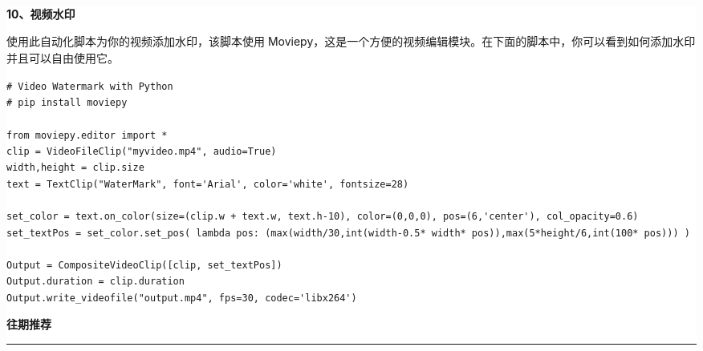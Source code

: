 ```
```

**10、视频水印**

>  
  使用此自动化脚本为你的视频添加水印，该脚本使用 Moviepy，这是一个方便的视频编辑模块。在下面的脚本中，你可以看到如何添加水印并且可以自由使用它。 
 

```
# Video Watermark with Python
# pip install moviepy

from moviepy.editor import *
clip = VideoFileClip("myvideo.mp4", audio=True) 
width,height = clip.size  
text = TextClip("WaterMark", font='Arial', color='white', fontsize=28)

set_color = text.on_color(size=(clip.w + text.w, text.h-10), color=(0,0,0), pos=(6,'center'), col_opacity=0.6)
set_textPos = set_color.set_pos( lambda pos: (max(width/30,int(width-0.5* width* pos)),max(5*height/6,int(100* pos))) )

Output = CompositeVideoClip([clip, set_textPos])
Output.duration = clip.duration
Output.write_videofile("output.mp4", fps=30, codec='libx264')
```

**往期推荐**
- - - 